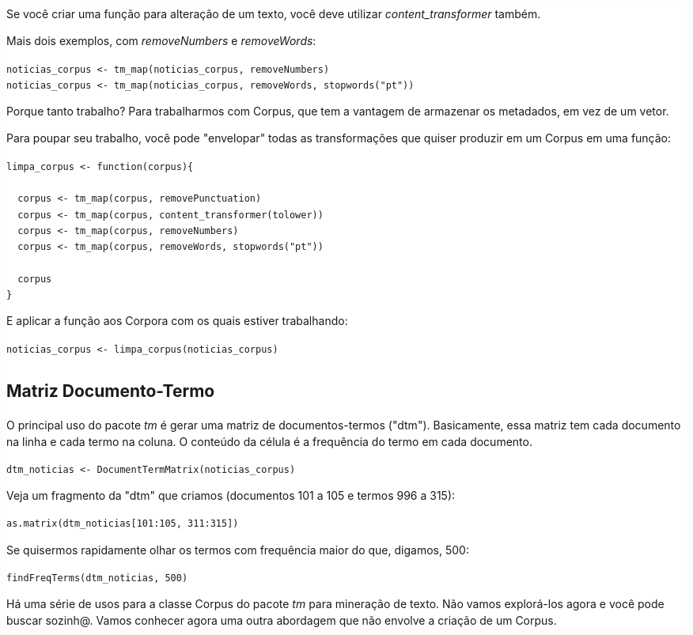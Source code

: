 Se você criar uma função para alteração de um texto, você deve utilizar *content_transformer* também.

Mais dois exemplos, com *removeNumbers* e *removeWords*:

```{r}
noticias_corpus <- tm_map(noticias_corpus, removeNumbers)
noticias_corpus <- tm_map(noticias_corpus, removeWords, stopwords("pt"))
```

Porque tanto trabalho? Para trabalharmos com Corpus, que tem a vantagem de armazenar os metadados, em vez de um vetor.

Para poupar seu trabalho, você pode "envelopar" todas as transformações que quiser produzir em um Corpus em uma função:

```{r}
limpa_corpus <- function(corpus){
  
  corpus <- tm_map(corpus, removePunctuation)
  corpus <- tm_map(corpus, content_transformer(tolower))
  corpus <- tm_map(corpus, removeNumbers)
  corpus <- tm_map(corpus, removeWords, stopwords("pt"))

  corpus
}
```

E aplicar a função aos Corpora com os quais estiver trabalhando:

```{r}
noticias_corpus <- limpa_corpus(noticias_corpus)
```

## Matriz Documento-Termo

O principal uso do pacote *tm* é gerar uma matriz de documentos-termos ("dtm"). Basicamente, essa matriz tem cada documento na linha e cada termo na coluna. O conteúdo da célula é a frequência do termo em cada documento.

```{r}
dtm_noticias <- DocumentTermMatrix(noticias_corpus)
```

Veja um fragmento da "dtm" que criamos (documentos 101 a 105 e termos 996 a 315):

```{r}
as.matrix(dtm_noticias[101:105, 311:315])
```

Se quisermos rapidamente olhar os termos com frequência maior do que, digamos, 500:

```{r}
findFreqTerms(dtm_noticias, 500)
```

Há uma série de usos para a classe Corpus do pacote *tm* para mineração de texto. Não vamos explorá-los agora e você pode buscar sozinh\@. Vamos conhecer agora uma outra abordagem que não envolve a criação de um Corpus.

